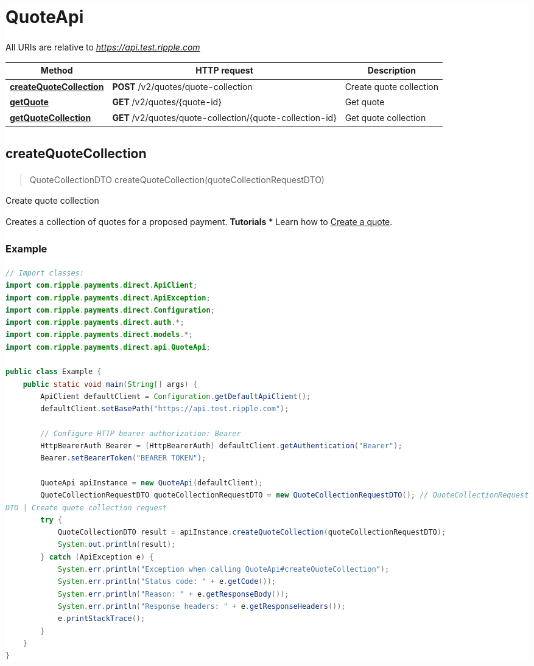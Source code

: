 # QuoteApi

All URIs are relative to *https://api.test.ripple.com*

| Method | HTTP request | Description |
|------------- | ------------- | -------------|
| [**createQuoteCollection**](QuoteApi.md#createQuoteCollection) | **POST** /v2/quotes/quote-collection | Create quote collection |
| [**getQuote**](QuoteApi.md#getQuote) | **GET** /v2/quotes/{quote-id} | Get quote |
| [**getQuoteCollection**](QuoteApi.md#getQuoteCollection) | **GET** /v2/quotes/quote-collection/{quote-collection-id} | Get quote collection |



## createQuoteCollection

> QuoteCollectionDTO createQuoteCollection(quoteCollectionRequestDTO)

Create quote collection

Creates a collection of quotes for a proposed payment.  **Tutorials**  * Learn how to [Create a quote](../../tutorials/create-a-payment/#create-a-quote-collection). 

### Example

```java
// Import classes:
import com.ripple.payments.direct.ApiClient;
import com.ripple.payments.direct.ApiException;
import com.ripple.payments.direct.Configuration;
import com.ripple.payments.direct.auth.*;
import com.ripple.payments.direct.models.*;
import com.ripple.payments.direct.api.QuoteApi;

public class Example {
    public static void main(String[] args) {
        ApiClient defaultClient = Configuration.getDefaultApiClient();
        defaultClient.setBasePath("https://api.test.ripple.com");
        
        // Configure HTTP bearer authorization: Bearer
        HttpBearerAuth Bearer = (HttpBearerAuth) defaultClient.getAuthentication("Bearer");
        Bearer.setBearerToken("BEARER TOKEN");

        QuoteApi apiInstance = new QuoteApi(defaultClient);
        QuoteCollectionRequestDTO quoteCollectionRequestDTO = new QuoteCollectionRequestDTO(); // QuoteCollectionRequestDTO | Create quote collection request
        try {
            QuoteCollectionDTO result = apiInstance.createQuoteCollection(quoteCollectionRequestDTO);
            System.out.println(result);
        } catch (ApiException e) {
            System.err.println("Exception when calling QuoteApi#createQuoteCollection");
            System.err.println("Status code: " + e.getCode());
            System.err.println("Reason: " + e.getResponseBody());
            System.err.println("Response headers: " + e.getResponseHeaders());
            e.printStackTrace();
        }
    }
}
```
